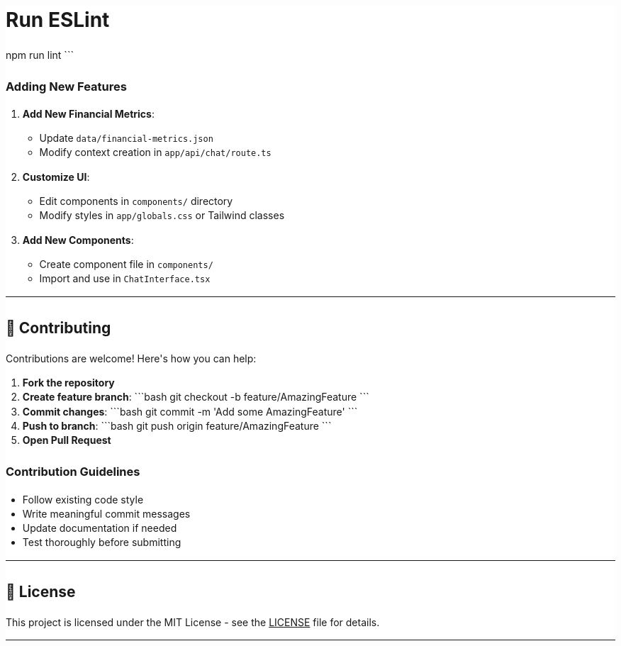 # Run ESLint
npm run lint
\`\`\`

### Adding New Features

1. **Add New Financial Metrics**:
   - Update `data/financial-metrics.json`
   - Modify context creation in `app/api/chat/route.ts`

2. **Customize UI**:
   - Edit components in `components/` directory
   - Modify styles in `app/globals.css` or Tailwind classes

3. **Add New Components**:
   - Create component file in `components/`
   - Import and use in `ChatInterface.tsx`

---

## 🤝 Contributing

Contributions are welcome! Here's how you can help:

1. **Fork the repository**
2. **Create feature branch**:
   \`\`\`bash
   git checkout -b feature/AmazingFeature
   \`\`\`
3. **Commit changes**:
   \`\`\`bash
   git commit -m 'Add some AmazingFeature'
   \`\`\`
4. **Push to branch**:
   \`\`\`bash
   git push origin feature/AmazingFeature
   \`\`\`
5. **Open Pull Request**

### Contribution Guidelines

- Follow existing code style
- Write meaningful commit messages
- Update documentation if needed
- Test thoroughly before submitting

---

## 📝 License

This project is licensed under the MIT License - see the [LICENSE](LICENSE) file for details.

---